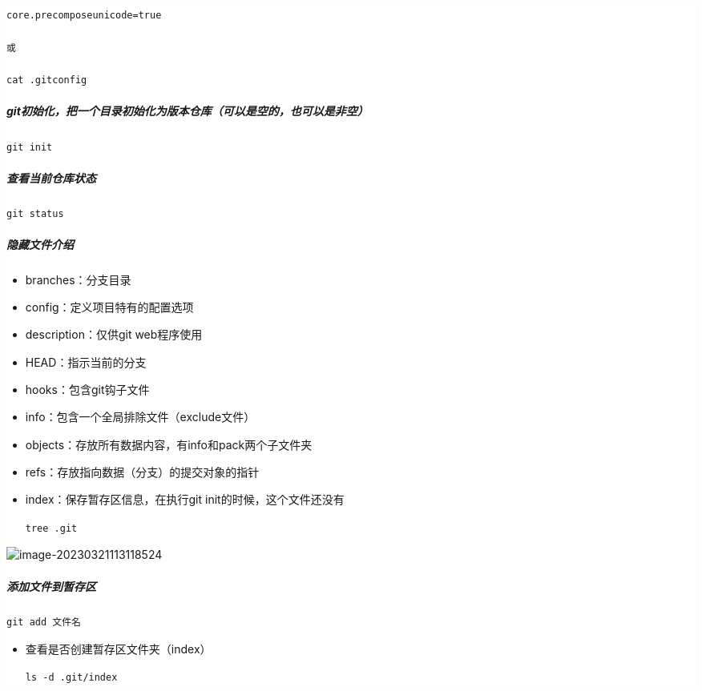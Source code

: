   ```
  core.precomposeunicode=true
  
  或
  
  cat .gitconfig
  ```



##### git初始化，把一个目录初始化为版本仓库（可以是空的，也可以是非空）

```
git init
```



##### 查看当前仓库状态

```
git status
```



##### 隐藏文件介绍

- branches：分支目录

- config：定义项目特有的配置选项

- description：仅供git web程序使用

- HEAD：指示当前的分支

- hooks：包含git钩子文件

- info：包含一个全局排除文件（exclude文件）

- objects：存放所有数据内容，有info和pack两个子文件夹

- refs：存放指向数据（分支）的提交对象的指针

- index：保存暂存区信息，在执行git init的时候，这个文件还没有

  ```
  tree .git 
  ```

![image-20230321113118524](/Users/pert/Documents/mac/Git/img/1.png)



##### 添加文件到暂存区

```
git add 文件名
```

- 查看是否创建暂存区文件夹（index）

  ```
  ls -d .git/index
  ```
